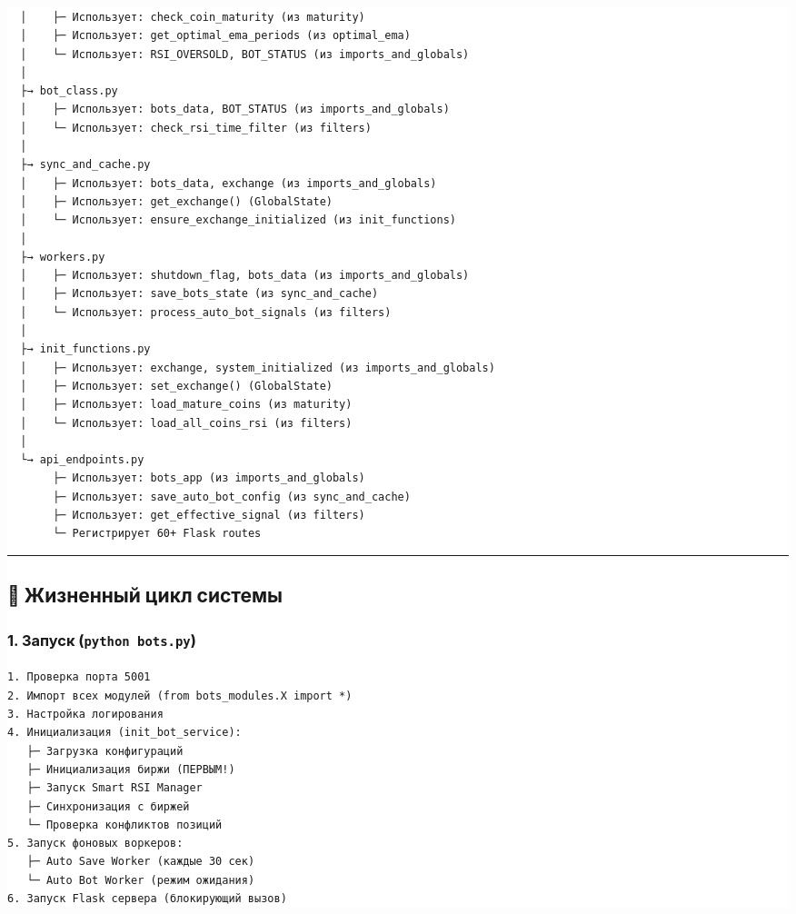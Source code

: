 ```
  │    ├─ Использует: check_coin_maturity (из maturity)
  │    ├─ Использует: get_optimal_ema_periods (из optimal_ema)
  │    └─ Использует: RSI_OVERSOLD, BOT_STATUS (из imports_and_globals)
  │
  ├→ bot_class.py
  │    ├─ Использует: bots_data, BOT_STATUS (из imports_and_globals)
  │    └─ Использует: check_rsi_time_filter (из filters)
  │
  ├→ sync_and_cache.py
  │    ├─ Использует: bots_data, exchange (из imports_and_globals)
  │    ├─ Использует: get_exchange() (GlobalState)
  │    └─ Использует: ensure_exchange_initialized (из init_functions)
  │
  ├→ workers.py
  │    ├─ Использует: shutdown_flag, bots_data (из imports_and_globals)
  │    ├─ Использует: save_bots_state (из sync_and_cache)
  │    └─ Использует: process_auto_bot_signals (из filters)
  │
  ├→ init_functions.py
  │    ├─ Использует: exchange, system_initialized (из imports_and_globals)
  │    ├─ Использует: set_exchange() (GlobalState)
  │    ├─ Использует: load_mature_coins (из maturity)
  │    └─ Использует: load_all_coins_rsi (из filters)
  │
  └→ api_endpoints.py
       ├─ Использует: bots_app (из imports_and_globals)
       ├─ Использует: save_auto_bot_config (из sync_and_cache)
       ├─ Использует: get_effective_signal (из filters)
       └─ Регистрирует 60+ Flask routes
```

---

## 🔄 Жизненный цикл системы

### 1. Запуск (`python bots.py`)
```
1. Проверка порта 5001
2. Импорт всех модулей (from bots_modules.X import *)
3. Настройка логирования
4. Инициализация (init_bot_service):
   ├─ Загрузка конфигураций
   ├─ Инициализация биржи (ПЕРВЫМ!)
   ├─ Запуск Smart RSI Manager
   ├─ Синхронизация с биржей
   └─ Проверка конфликтов позиций
5. Запуск фоновых воркеров:
   ├─ Auto Save Worker (каждые 30 сек)
   └─ Auto Bot Worker (режим ожидания)
6. Запуск Flask сервера (блокирующий вызов)
```
